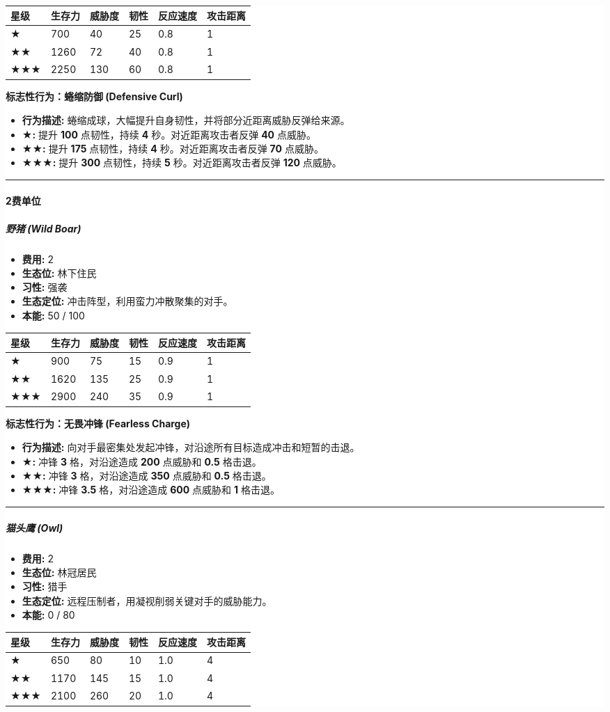 | 星级 | 生存力 | 威胁度 | 韧性 | 反应速度 | 攻击距离 |
| :--- | :--- | :--- | :--- | :--- | :--- |
| **★** | 700 | 40 | 25 | 0.8 | 1 |
| **★★** | 1260 | 72 | 40 | 0.8 | 1 |
| **★★★** | 2250 | 130 | 60 | 0.8 | 1 |

**标志性行为：蜷缩防御 (Defensive Curl)**
*   **行为描述:** 蜷缩成球，大幅提升自身韧性，并将部分近距离威胁反弹给来源。
*   **★:** 提升 **100** 点韧性，持续 **4** 秒。对近距离攻击者反弹 **40** 点威胁。
*   **★★:** 提升 **175** 点韧性，持续 **4** 秒。对近距离攻击者反弹 **70** 点威胁。
*   **★★★:** 提升 **300** 点韧性，持续 **5** 秒。对近距离攻击者反弹 **120** 点威胁。

---

#### **2费单位**

##### **野猪 (Wild Boar)**
*   **费用:** 2
*   **生态位:** 林下住民
*   **习性:** 强袭
*   **生态定位:** 冲击阵型，利用蛮力冲散聚集的对手。
*   **本能:** 50 / 100

| 星级 | 生存力 | 威胁度 | 韧性 | 反应速度 | 攻击距离 |
| :--- | :--- | :--- | :--- | :--- | :--- |
| **★** | 900 | 75 | 15 | 0.9 | 1 |
| **★★** | 1620 | 135 | 25 | 0.9 | 1 |
| **★★★** | 2900 | 240 | 35 | 0.9 | 1 |

**标志性行为：无畏冲锋 (Fearless Charge)**
*   **行为描述:** 向对手最密集处发起冲锋，对沿途所有目标造成冲击和短暂的击退。
*   **★:** 冲锋 **3** 格，对沿途造成 **200** 点威胁和 **0.5** 格击退。
*   **★★:** 冲锋 **3** 格，对沿途造成 **350** 点威胁和 **0.5** 格击退。
*   **★★★:** 冲锋 **3.5** 格，对沿途造成 **600** 点威胁和 **1** 格击退。

---

##### **猫头鹰 (Owl)**
*   **费用:** 2
*   **生态位:** 林冠居民
*   **习性:** 猎手
*   **生态定位:** 远程压制者，用凝视削弱关键对手的威胁能力。
*   **本能:** 0 / 80

| 星级 | 生存力 | 威胁度 | 韧性 | 反应速度 | 攻击距离 |
| :--- | :--- | :--- | :--- | :--- | :--- |
| **★** | 650 | 80 | 10 | 1.0 | 4 |
| **★★** | 1170 | 145 | 15 | 1.0 | 4 |
| **★★★** | 2100 | 260 | 20 | 1.0 | 4 |
